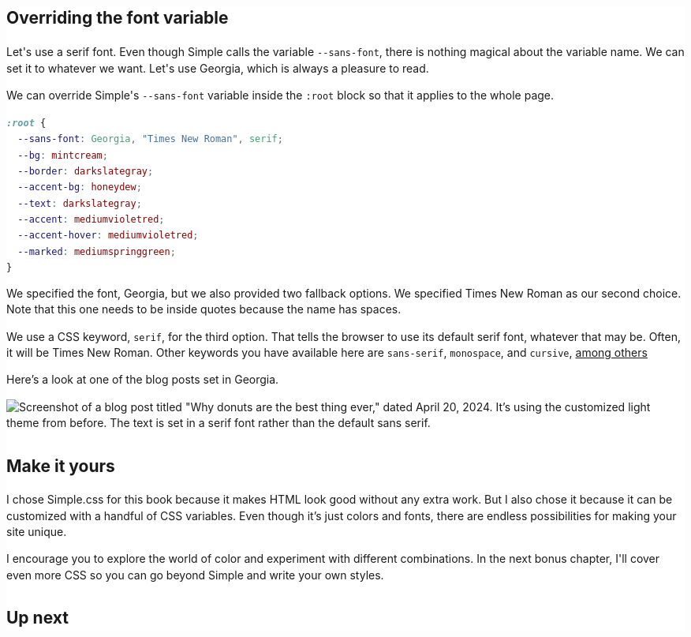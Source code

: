 ## Overriding the font variable

Let's use a serif font. Even though Simple calls the variable `--sans-font`, there is nothing magical about the variable name. We can set it to whatever we want. Let's use Georgia, which is always a pleasure to read.

We can override Simple's `--sans-font` variable inside the `:root` block so that it applies to the whole page.

```css
:root {
  --sans-font: Georgia, "Times New Roman", serif;
  --bg: mintcream;
  --border: darkslategray;
  --accent-bg: honeydew;
  --text: darkslategray;
  --accent: mediumvioletred;
  --accent-hover: mediumvioletred;
  --marked: mediumspringgreen;
}
```

We specified the font, Georgia, but we also provided two fallback options. We specified Times New Roman as our second choice. Note that this one needs to be inside quotes because the name has spaces.

We use a CSS keyword, `serif`, for the third option. That tells the browser to use its default serif font, whatever that may be. Often, it will be Times New Roman. Other keywords you have available here are `sans-serif`, `monospace`, and `cursive`, [among others](https://developer.mozilla.org/en-US/docs/Web/CSS/font-family#syntax)

Here’s a look at one of the blog posts set in Georgia.

![Screenshot of a blog post titled "Why donuts are the best thing ever," dated April 20, 2024. It’s using the customized light theme from before. The text is set in a serif font rather than the default sans serif.](/assets/img/customizing-simple-css-3.webp)

## Make it yours

I chose Simple.css for this book because it makes HTML look good without any extra work. But I also chose it because it can be customized with a handful of CSS variables. Even though it’s just colors and fonts, there are endless possibilities for making your site unique.

I encourage you to explore the world of color and experiment with different combinations. In the next bonus chapter, I'll cover even more CSS so you can go beyond Simple and write your own styles.

## Up next